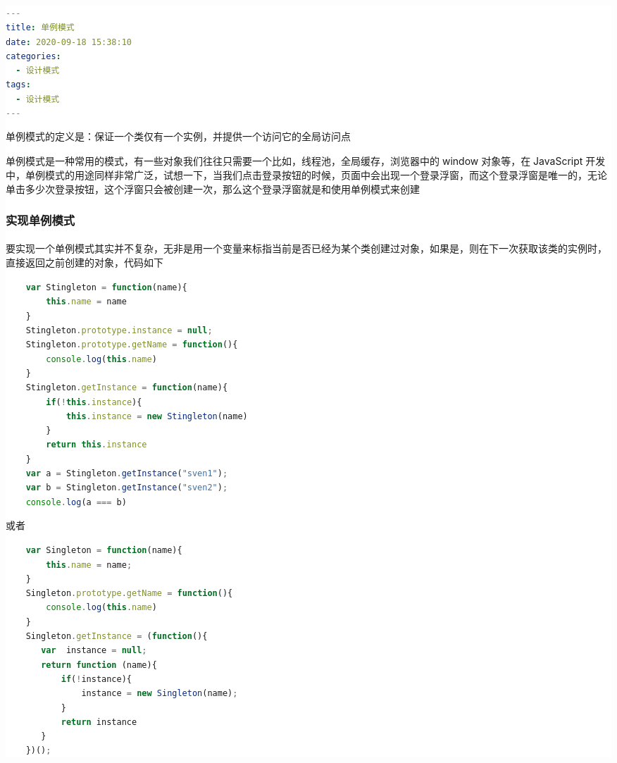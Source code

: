 ```yaml
---
title: 单例模式
date: 2020-09-18 15:38:10
categories:
  - 设计模式
tags:
  - 设计模式
---
```


单例模式的定义是：保证一个类仅有一个实例，并提供一个访问它的全局访问点

单例模式是一种常用的模式，有一些对象我们往往只需要一个比如，线程池，全局缓存，浏览器中的 window 对象等，在 JavaScript 开发中，单例模式的用途同样非常广泛，试想一下，当我们点击登录按钮的时候，页面中会出现一个登录浮窗，而这个登录浮窗是唯一的，无论单击多少次登录按钮，这个浮窗只会被创建一次，那么这个登录浮窗就是和使用单例模式来创建

### 实现单例模式

要实现一个单例模式其实并不复杂，无非是用一个变量来标指当前是否已经为某个类创建过对象，如果是，则在下一次获取该类的实例时，直接返回之前创建的对象，代码如下

```JavaScript
    var Stingleton = function(name){
        this.name = name
    }
    Stingleton.prototype.instance = null;
    Stingleton.prototype.getName = function(){
        console.log(this.name)
    }
    Stingleton.getInstance = function(name){
        if(!this.instance){
            this.instance = new Stingleton(name)
        }
        return this.instance
    }
    var a = Stingleton.getInstance("sven1");
    var b = Stingleton.getInstance("sven2");
    console.log(a === b)
```

或者

```JavaScript
    var Singleton = function(name){
        this.name = name;
    }
    Singleton.prototype.getName = function(){
        console.log(this.name)
    }
    Singleton.getInstance = (function(){
       var  instance = null;
       return function (name){
           if(!instance){
               instance = new Singleton(name);
           }
           return instance
       }
    })();
```
